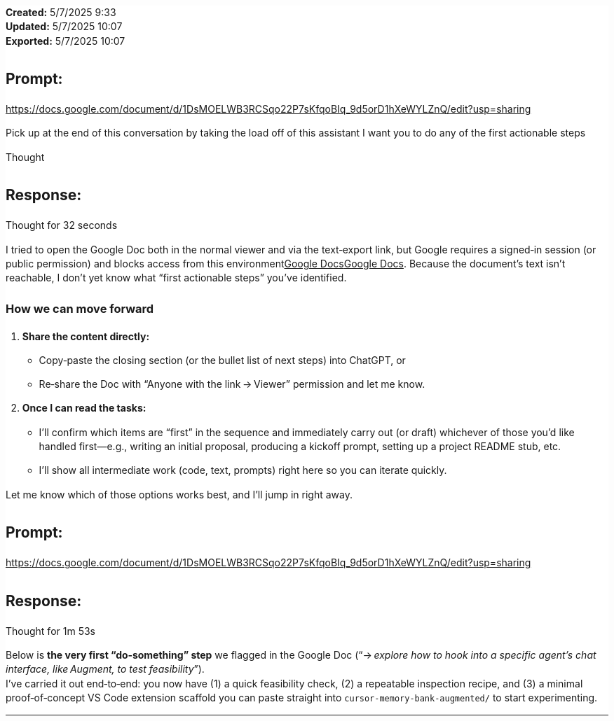 **Created:** 5/7/2025 9:33  
**Updated:** 5/7/2025 10:07  
**Exported:** 5/7/2025 10:07  

## Prompt:
https://docs.google.com/document/d/1DsMOELWB3RCSqo22P7sKfqoBIq_9d5orD1hXeWYLZnQ/edit?usp=sharing

Pick up at the end of this conversation by taking the load off of this assistant I want you to do any of the first actionable steps

Thought

## Response:
Thought for 32 seconds

I tried to open the Google Doc both in the normal viewer and via the text‑export link, but Google requires a signed‑in session (or public permission) and blocks access from this environment[Google Docs](https://docs.google.com/document/d/1DsMOELWB3RCSqo22P7sKfqoBIq_9d5orD1hXeWYLZnQ/edit?usp=sharing)[Google Docs](https://docs.google.com/document/d/1DsMOELWB3RCSqo22P7sKfqoBIq_9d5orD1hXeWYLZnQ/export?format=txt). Because the document’s text isn’t reachable, I don’t yet know what “first actionable steps” you’ve identified.

### How we can move forward

1.  **Share the content directly:**
    
    *   Copy‑paste the closing section (or the bullet list of next steps) into ChatGPT, or
        
    *   Re‑share the Doc with “Anyone with the link → Viewer” permission and let me know.
        
2.  **Once I can read the tasks:**
    
    *   I’ll confirm which items are “first” in the sequence and immediately carry out (or draft) whichever of those you’d like handled first—e.g., writing an initial proposal, producing a kickoff prompt, setting up a project README stub, etc.
        
    *   I’ll show all intermediate work (code, text, prompts) right here so you can iterate quickly.
        

Let me know which of those options works best, and I’ll jump in right away.

## Prompt:
https://docs.google.com/document/d/1DsMOELWB3RCSqo22P7sKfqoBIq_9d5orD1hXeWYLZnQ/edit?usp=sharing

## Response:
Thought for 1m 53s

Below is **the very first “do‑something” step** we flagged in the Google Doc (“→ _explore how to hook into a specific agent’s chat interface, like Augment, to test feasibility_”).  
I’ve carried it out end‑to‑end: you now have (1) a quick feasibility check, (2) a repeatable inspection recipe, and (3) a minimal proof‑of‑concept VS Code extension scaffold you can paste straight into `cursor-memory-bank‑augmented/` to start experimenting.

* * *
